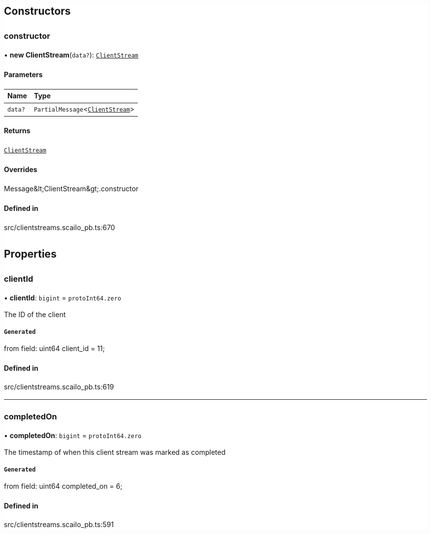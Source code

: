 ## Constructors

### constructor

• **new ClientStream**(`data?`): [`ClientStream`](ClientStream.md)

#### Parameters

| Name | Type |
| :------ | :------ |
| `data?` | `PartialMessage`\<[`ClientStream`](ClientStream.md)\> |

#### Returns

[`ClientStream`](ClientStream.md)

#### Overrides

Message\&lt;ClientStream\&gt;.constructor

#### Defined in

src/clientstreams.scailo_pb.ts:670

## Properties

### clientId

• **clientId**: `bigint` = `protoInt64.zero`

The ID of the client

**`Generated`**

from field: uint64 client_id = 11;

#### Defined in

src/clientstreams.scailo_pb.ts:619

___

### completedOn

• **completedOn**: `bigint` = `protoInt64.zero`

The timestamp of when this client stream was marked as completed

**`Generated`**

from field: uint64 completed_on = 6;

#### Defined in

src/clientstreams.scailo_pb.ts:591

